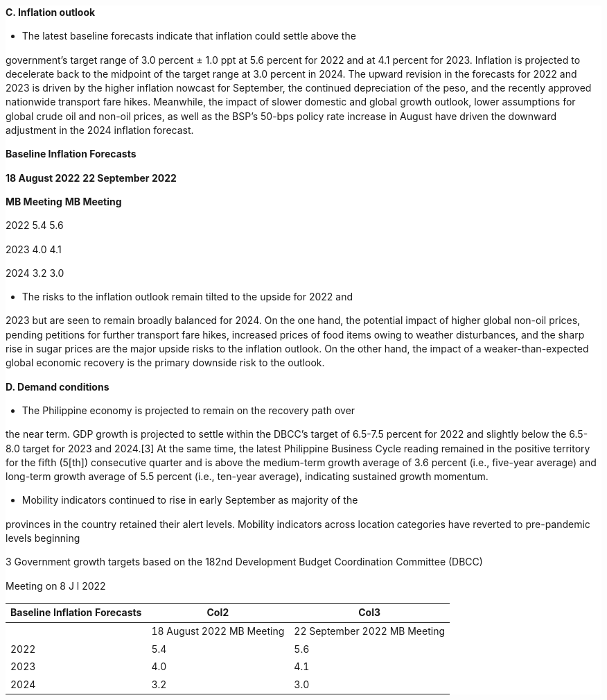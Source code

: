 **C.  Inflation outlook**

  - The latest baseline forecasts indicate that inflation could settle above the

government’s target range of 3.0 percent ± 1.0 ppt at 5.6 percent for 2022
and at 4.1 percent for 2023. Inflation is projected to decelerate back to the
midpoint of the target range at 3.0 percent in 2024. The upward revision
in the forecasts for 2022 and 2023 is driven by the higher inflation nowcast
for September, the continued depreciation of the peso, and the recently
approved nationwide transport fare hikes. Meanwhile, the impact of slower
domestic and global growth outlook, lower assumptions for global crude
oil and non-oil prices, as well as the BSP’s 50-bps policy rate increase in
August have driven the downward adjustment in the 2024 inflation
forecast.

**Baseline Inflation Forecasts**

**18 August 2022** **22 September 2022**

**MB Meeting** **MB Meeting**

2022 5.4 5.6

2023 4.0 4.1

2024 3.2 3.0

  - The risks to the inflation outlook remain tilted to the upside for 2022 and

2023 but are seen to remain broadly balanced for 2024. On the one hand,
the potential impact of higher global non-oil prices, pending petitions for
further transport fare hikes, increased prices of food items owing to
weather disturbances, and the sharp rise in sugar prices are the major
upside risks to the inflation outlook. On the other hand, the impact of a
weaker-than-expected global economic recovery is the primary downside
risk to the outlook.

**D. Demand conditions**

  - The Philippine economy is projected to remain on the recovery path over

the near term. GDP growth is projected to settle within the DBCC’s target
of 6.5-7.5 percent for 2022 and slightly below the 6.5-8.0 target for 2023 and
2024.[3] At the same time, the latest Philippine Business Cycle reading
remained in the positive territory for the fifth (5[th]) consecutive quarter and
is above the medium-term growth average of 3.6 percent (i.e., five-year
average) and long-term growth average of 5.5 percent (i.e., ten-year
average), indicating sustained growth momentum.

  - Mobility indicators continued to rise in early September as majority of the

provinces in the country retained their alert levels. Mobility indicators
across location categories have reverted to pre-pandemic levels beginning

3 Government growth targets based on the 182nd Development Budget Coordination Committee (DBCC)

Meeting on 8 J l 2022

|Baseline Inflation Forecasts|Col2|Col3|
|---|---|---|
||18 August 2022 MB Meeting|22 September 2022 MB Meeting|
|2022|5.4|5.6|
|2023|4.0|4.1|
|2024|3.2|3.0|
